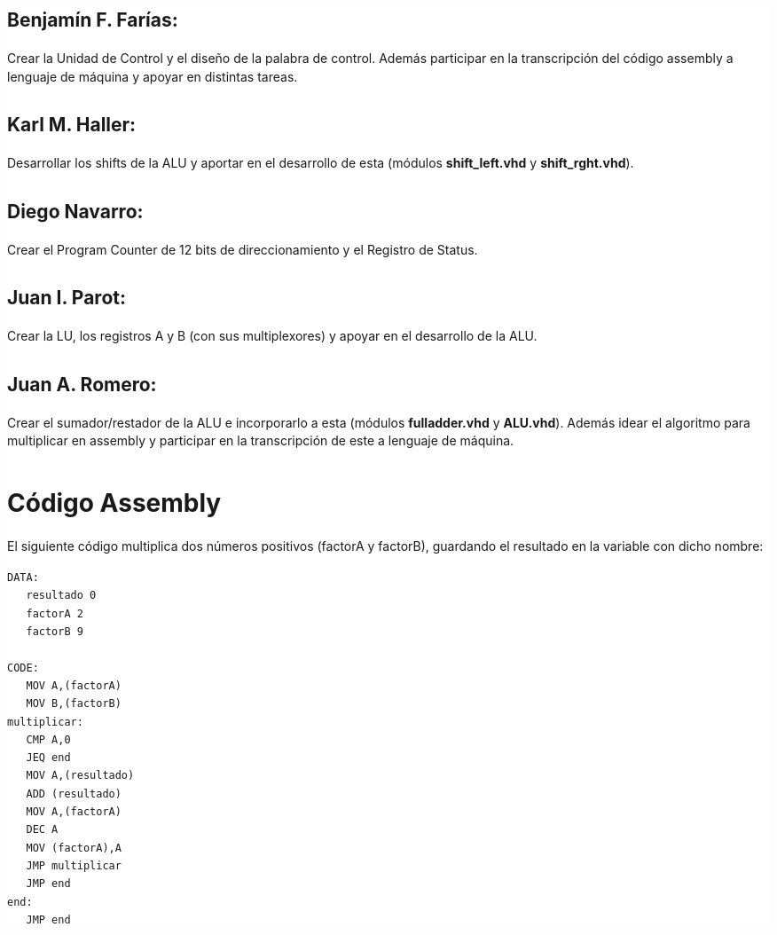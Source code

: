 ## Benjamín F. Farías:

Crear la Unidad de Control y el diseño de la palabra de control. Además participar en la transcripción del código assembly a lenguaje de máquina y apoyar en distintas tareas.

## Karl M. Haller:

Desarrollar los shifts de la ALU y aportar en el desarrollo de esta (módulos **shift_left.vhd** y **shift_rght.vhd**).

## Diego Navarro:

Crear el Program Counter de 12 bits de direccionamiento y el Registro de Status.

## Juan I. Parot:

Crear la LU, los registros A y B (con sus multiplexores) y apoyar en el desarrollo de la ALU.

## Juan A. Romero: 

Crear el sumador/restador de la ALU e incorporarlo a esta (módulos **fulladder.vhd** y **ALU.vhd**). Además idear el algoritmo para multiplicar en assembly y participar en la transcripción de este a lenguaje de máquina.

# Código Assembly

El siguiente código multiplica dos números positivos (factorA y factorB), guardando el resultado en la variable con dicho nombre:

 ```
DATA:
    resultado 0
    factorA 2
    factorB 9

CODE:
    MOV A,(factorA)
    MOV B,(factorB)
multiplicar: 
    CMP A,0
    JEQ end
    MOV A,(resultado)
    ADD (resultado)
    MOV A,(factorA)
    DEC A
    MOV (factorA),A
    JMP multiplicar
    JMP end
end:
    JMP end
 ```
